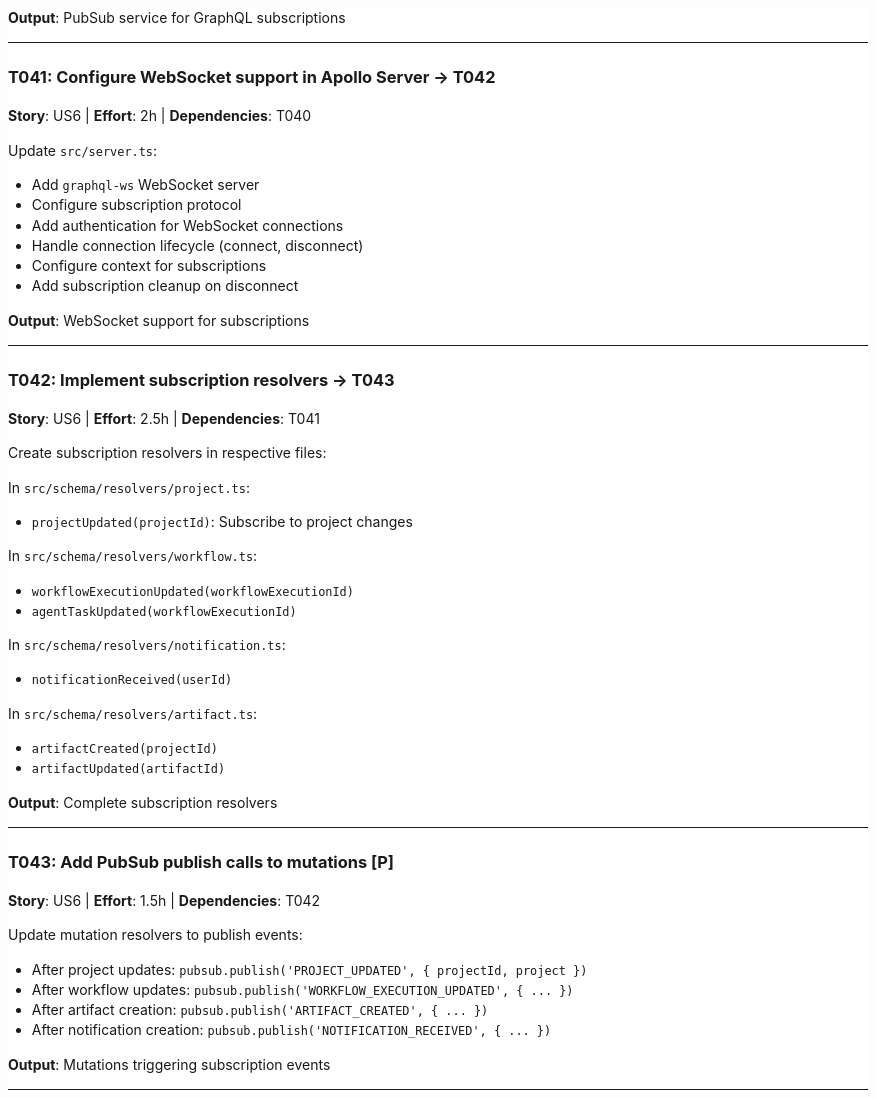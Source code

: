 **Output**: PubSub service for GraphQL subscriptions

---

### T041: Configure WebSocket support in Apollo Server → T042
**Story**: US6 | **Effort**: 2h | **Dependencies**: T040

Update `src/server.ts`:
- Add `graphql-ws` WebSocket server
- Configure subscription protocol
- Add authentication for WebSocket connections
- Handle connection lifecycle (connect, disconnect)
- Configure context for subscriptions
- Add subscription cleanup on disconnect

**Output**: WebSocket support for subscriptions

---

### T042: Implement subscription resolvers → T043
**Story**: US6 | **Effort**: 2.5h | **Dependencies**: T041

Create subscription resolvers in respective files:

In `src/schema/resolvers/project.ts`:
- `projectUpdated(projectId)`: Subscribe to project changes

In `src/schema/resolvers/workflow.ts`:
- `workflowExecutionUpdated(workflowExecutionId)`
- `agentTaskUpdated(workflowExecutionId)`

In `src/schema/resolvers/notification.ts`:
- `notificationReceived(userId)`

In `src/schema/resolvers/artifact.ts`:
- `artifactCreated(projectId)`
- `artifactUpdated(artifactId)`

**Output**: Complete subscription resolvers

---

### T043: Add PubSub publish calls to mutations [P]
**Story**: US6 | **Effort**: 1.5h | **Dependencies**: T042

Update mutation resolvers to publish events:
- After project updates: `pubsub.publish('PROJECT_UPDATED', { projectId, project })`
- After workflow updates: `pubsub.publish('WORKFLOW_EXECUTION_UPDATED', { ... })`
- After artifact creation: `pubsub.publish('ARTIFACT_CREATED', { ... })`
- After notification creation: `pubsub.publish('NOTIFICATION_RECEIVED', { ... })`

**Output**: Mutations triggering subscription events

---
